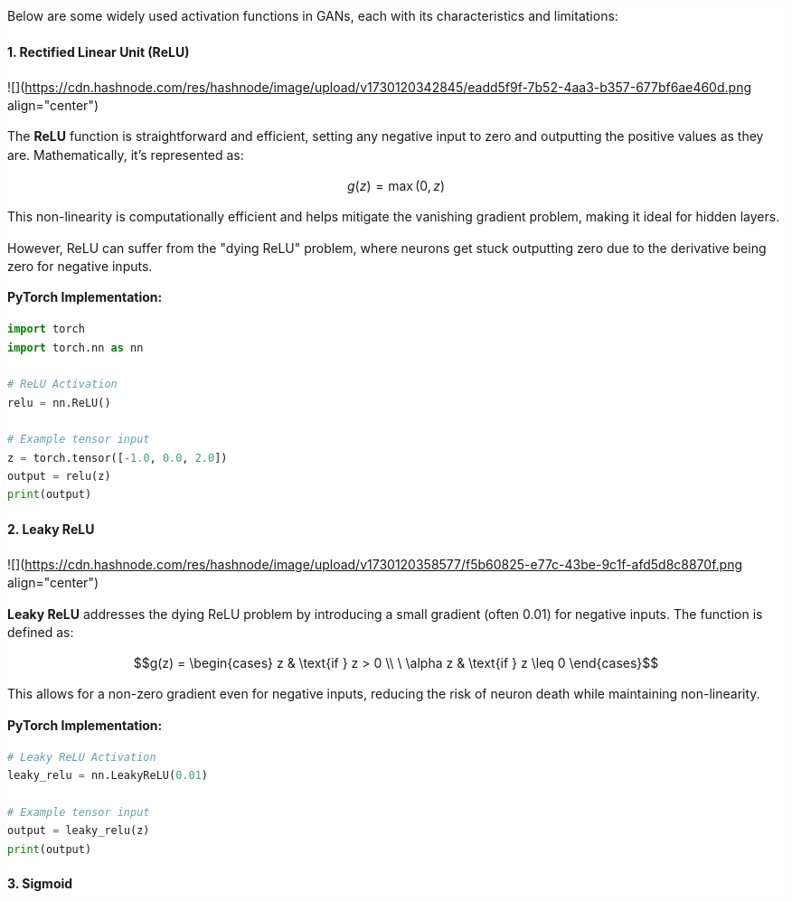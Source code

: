 Below are some widely used activation functions in GANs, each with its characteristics and limitations:

#### 1\. Rectified Linear Unit (ReLU)

![](https://cdn.hashnode.com/res/hashnode/image/upload/v1730120342845/eadd5f9f-7b52-4aa3-b357-677bf6ae460d.png align="center")

The **ReLU** function is straightforward and efficient, setting any negative input to zero and outputting the positive values as they are. Mathematically, it’s represented as:

$$g(z) = \max(0, z)$$

This non-linearity is computationally efficient and helps mitigate the vanishing gradient problem, making it ideal for hidden layers.

However, ReLU can suffer from the "dying ReLU" problem, where neurons get stuck outputting zero due to the derivative being zero for negative inputs.

**PyTorch Implementation:**

```python
import torch
import torch.nn as nn

# ReLU Activation
relu = nn.ReLU()

# Example tensor input
z = torch.tensor([-1.0, 0.0, 2.0])
output = relu(z)
print(output)
```

#### 2\. Leaky ReLU

![](https://cdn.hashnode.com/res/hashnode/image/upload/v1730120358577/f5b60825-e77c-43be-9c1f-afd5d8c8870f.png align="center")

**Leaky ReLU** addresses the dying ReLU problem by introducing a small gradient (often 0.01) for negative inputs. The function is defined as:

$$g(z) = \begin{cases} z & \text{if } z > 0 \\ \ \alpha z & \text{if } z \leq 0 \end{cases}$$

This allows for a non-zero gradient even for negative inputs, reducing the risk of neuron death while maintaining non-linearity.

**PyTorch Implementation:**

```python
# Leaky ReLU Activation
leaky_relu = nn.LeakyReLU(0.01)

# Example tensor input
output = leaky_relu(z)
print(output)
```

#### 3\. Sigmoid
